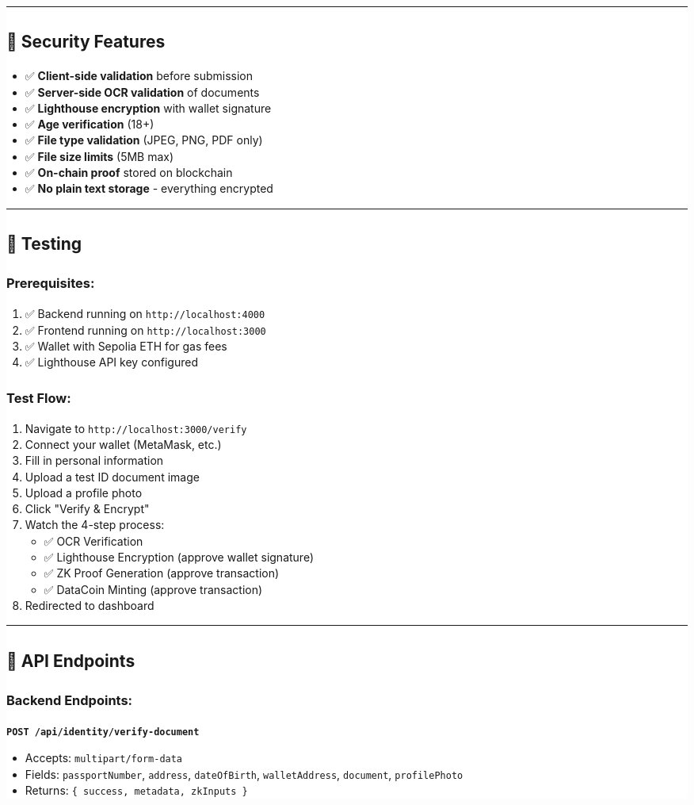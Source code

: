 ```
```

---

## 🔐 Security Features

- ✅ **Client-side validation** before submission
- ✅ **Server-side OCR validation** of documents
- ✅ **Lighthouse encryption** with wallet signature
- ✅ **Age verification** (18+)
- ✅ **File type validation** (JPEG, PNG, PDF only)
- ✅ **File size limits** (5MB max)
- ✅ **On-chain proof** stored on blockchain
- ✅ **No plain text storage** - everything encrypted

---

## 🧪 Testing

### **Prerequisites:**
1. ✅ Backend running on `http://localhost:4000`
2. ✅ Frontend running on `http://localhost:3000`
3. ✅ Wallet with Sepolia ETH for gas fees
4. ✅ Lighthouse API key configured

### **Test Flow:**

1. Navigate to `http://localhost:3000/verify`
2. Connect your wallet (MetaMask, etc.)
3. Fill in personal information
4. Upload a test ID document image
5. Upload a profile photo
6. Click "Verify & Encrypt"
7. Watch the 4-step process:
   - ✅ OCR Verification
   - ✅ Lighthouse Encryption (approve wallet signature)
   - ✅ ZK Proof Generation (approve transaction)
   - ✅ DataCoin Minting (approve transaction)
8. Redirected to dashboard

---

## 📝 API Endpoints

### **Backend Endpoints:**

**`POST /api/identity/verify-document`**
- Accepts: `multipart/form-data`
- Fields: `passportNumber`, `address`, `dateOfBirth`, `walletAddress`, `document`, `profilePhoto`
- Returns: `{ success, metadata, zkInputs }`
